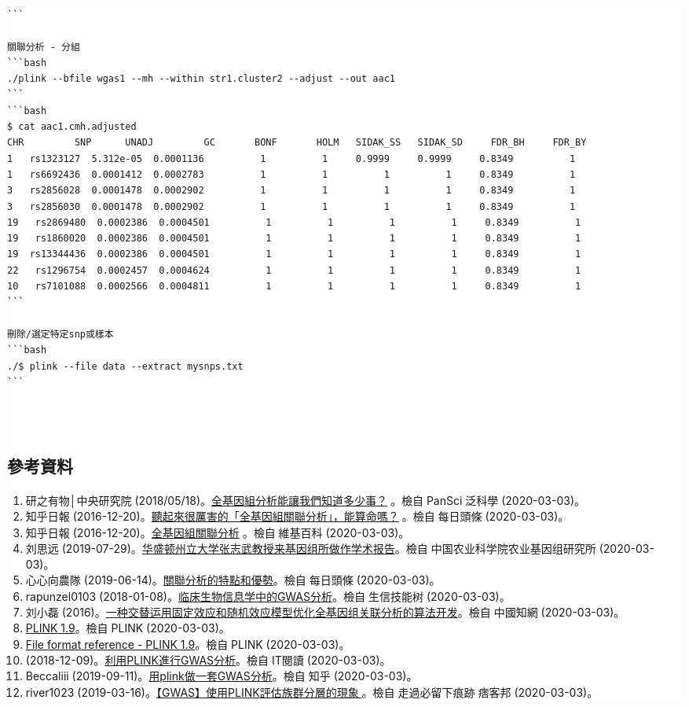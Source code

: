     ```

    關聯分析 - 分組
    ```bash
    ./plink --bfile wgas1 --mh --within str1.cluster2 --adjust --out aac1
    ```
    ```bash
    $ cat aac1.cmh.adjusted
    CHR         SNP      UNADJ         GC       BONF       HOLM   SIDAK_SS   SIDAK_SD     FDR_BH     FDR_BY
    1   rs1323127  5.312e-05  0.0001136          1          1     0.9999     0.9999     0.8349          1 
    1   rs6692436  0.0001412  0.0002783          1          1          1          1     0.8349          1 
    3   rs2856028  0.0001478  0.0002902          1          1          1          1     0.8349          1 
    3   rs2856030  0.0001478  0.0002902          1          1          1          1     0.8349          1 
    19   rs2869480  0.0002386  0.0004501          1          1          1          1     0.8349          1 
    19   rs1860020  0.0002386  0.0004501          1          1          1          1     0.8349          1 
    19  rs13344436  0.0002386  0.0004501          1          1          1          1     0.8349          1 
    22   rs1296754  0.0002457  0.0004624          1          1          1          1     0.8349          1 
    10   rs7101088  0.0002566  0.0004811          1          1          1          1     0.8349          1 
    ```

    刪除/選定特定snp或樣本
    ```bash
    ./$ plink --file data --extract mysnps.txt
    ```



<br><br> 

## 參考資料 
1. 研之有物│中央研究院 (2018/05/18)。[全基因組分析能讓我們知道多少事？](https://kknews.cc/zh-tw/science/yarmxxa.html) 。檢自 PanSci 泛科學 (2020-03-03)。
2. 知乎日報 (2016-12-20)。[聽起來很厲害的「全基因組關聯分析」，能算命嗎？](https://kknews.cc/zh-tw/science/yarmxxa.html) 。檢自 每日頭條 (2020-03-03)。
3. 知乎日報 (2016-12-20)。[全基因組關聯分析](https://zh.wikipedia.org/wiki/%E5%85%A8%E5%9F%BA%E5%9B%A0%E7%BB%84%E5%85%B3%E8%81%94%E5%88%86%E6%9E%90) 。檢自 維基百科 (2020-03-03)。
4. 刘思远 (2019-07-29)。[华盛顿州立大学张志武教授来基因组所做作学术报告](http://agis.caas.cn/xwzx/xwzx1/195503.htm)。檢自 中国农业科学院农业基因组研究所 (2020-03-03)。
5. 心心向農隊 (2019-06-14)。[關聯分析的特點和優勢](https://kknews.cc/zh-tw/news/9gry48b.html)。檢自 每日頭條 (2020-03-03)。
6. rapunzel0103 (2018-01-08)。[临床生物信息学中的GWAS分析](https://vip.biotrainee.com/d/206-%E4%B8%B4%E5%BA%8A%E7%94%9F%E7%89%A9%E4%BF%A1%E6%81%AF%E5%AD%A6%E4%B8%AD%E7%9A%84gwas%E5%88%86%E6%9E%90)。檢自 生信技能树 (2020-03-03)。
7. 刘小磊 (2016)。[一种交替运用固定效应和随机效应模型优化全基因组关联分析的算法开发](http://tow.cnki.net/kcms/detail/detail.aspx?filename=1016156134.nh&dbcode=CRJT_CDFD&dbname=CDFDTOTAL&v=)。檢自 中國知網 (2020-03-03)。
8. [PLINK 1.9](https://www.cog-genomics.org/plink/1.9/)。檢自 PLINK (2020-03-03)。
9. [File format reference - PLINK 1.9](https://cog-genomics.org/plink/1.9/formats)。檢自 PLINK (2020-03-03)。
10. (2018-12-09)。[利用PLINK進行GWAS分析](https://www.itread01.com/content/1544350881.html)。檢自 IT閱讀 (2020-03-03)。
11. Beccaliii (2019-09-11)。[用plink做一套GWAS分析](https://zhuanlan.zhihu.com/p/72490817)。檢自 知乎 (2020-03-03)。
12. river1023 (2019-03-16)。[【GWAS】使用PLINK評估族群分層的現象 ](https://rover1023.pixnet.net/blog/post/403824620-%E3%80%90gwas%E3%80%91%E4%BD%BF%E7%94%A8plink%E8%A9%95%E4%BC%B0%E6%97%8F%E7%BE%A4%E5%88%86%E5%B1%A4%E7%9A%84%E7%8F%BE%E8%B1%A1)。檢自 走過必留下痕跡  痞客邦 (2020-03-03)。